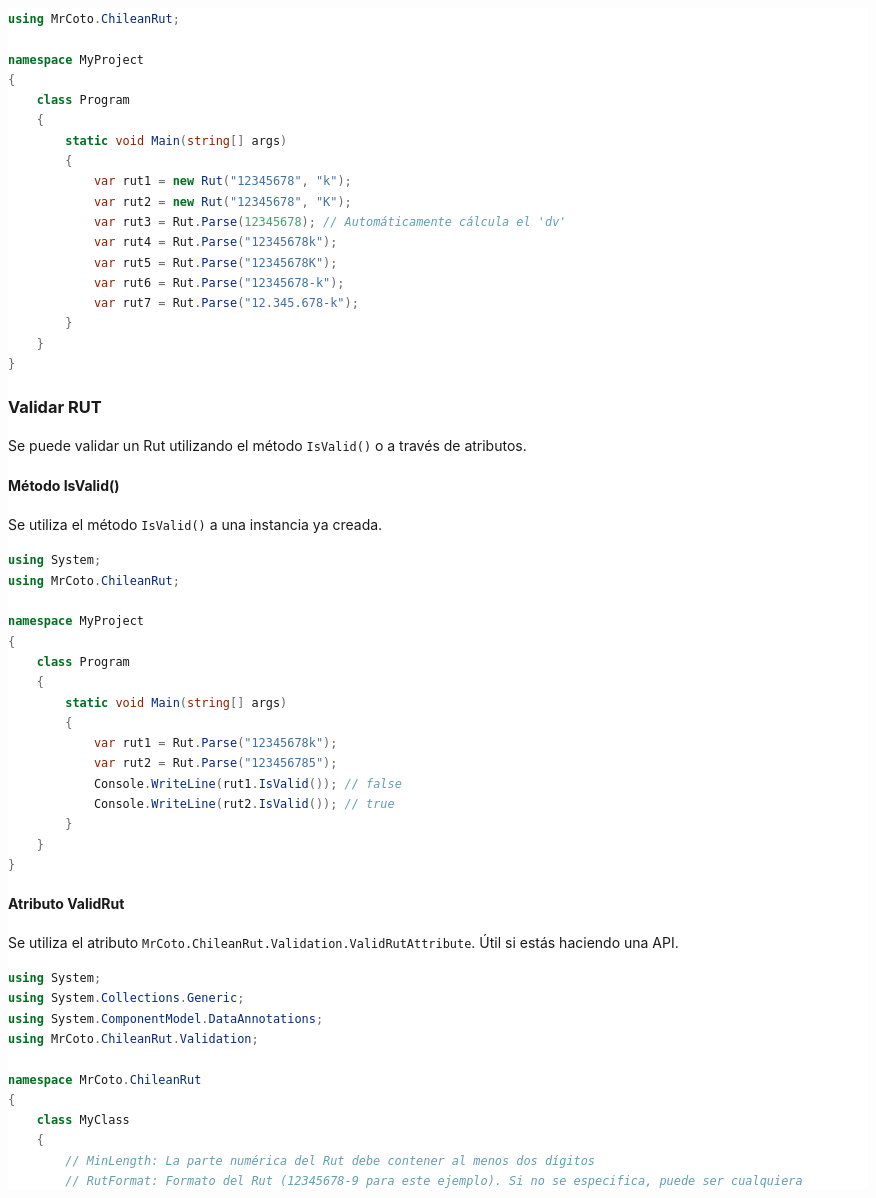 ~~~csharp
using MrCoto.ChileanRut;

namespace MyProject
{
    class Program
    {
        static void Main(string[] args)
        {
            var rut1 = new Rut("12345678", "k");
            var rut2 = new Rut("12345678", "K");
            var rut3 = Rut.Parse(12345678); // Automáticamente cálcula el 'dv'
            var rut4 = Rut.Parse("12345678k");
            var rut5 = Rut.Parse("12345678K");
            var rut6 = Rut.Parse("12345678-k");
            var rut7 = Rut.Parse("12.345.678-k");
        }
    }
}
~~~

### Validar RUT

Se puede validar un Rut utilizando el método `IsValid()` o a través de atributos.

#### Método IsValid()

Se utiliza el método `IsValid()` a una instancia ya creada.

~~~csharp
using System;
using MrCoto.ChileanRut;

namespace MyProject
{
    class Program
    {
        static void Main(string[] args)
        {
            var rut1 = Rut.Parse("12345678k");
            var rut2 = Rut.Parse("123456785");
            Console.WriteLine(rut1.IsValid()); // false
            Console.WriteLine(rut2.IsValid()); // true
        }
    }
}
~~~

#### Atributo ValidRut

Se utiliza el atributo `MrCoto.ChileanRut.Validation.ValidRutAttribute`. Útil si estás haciendo una API.

~~~csharp
using System;
using System.Collections.Generic;
using System.ComponentModel.DataAnnotations;
using MrCoto.ChileanRut.Validation;

namespace MrCoto.ChileanRut
{
    class MyClass
    {
        // MinLength: La parte numérica del Rut debe contener al menos dos dígitos
        // RutFormat: Formato del Rut (12345678-9 para este ejemplo). Si no se especifica, puede ser cualquiera
~~~